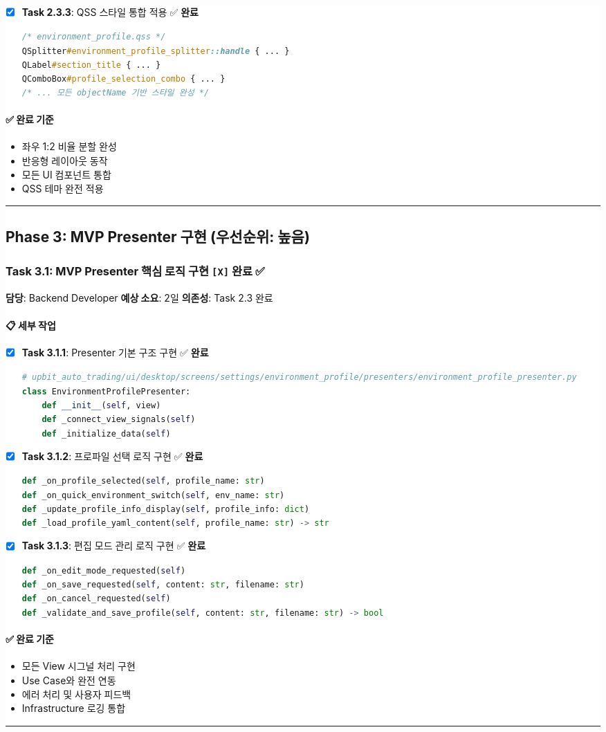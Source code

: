 - [X] **Task 2.3.3**: QSS 스타일 통합 적용 ✅ **완료**
  ```css
  /* environment_profile.qss */
  QSplitter#environment_profile_splitter::handle { ... }
  QLabel#section_title { ... }
  QComboBox#profile_selection_combo { ... }
  /* ... 모든 objectName 기반 스타일 완성 */
  ```

#### ✅ 완료 기준
- 좌우 1:2 비율 분할 완성
- 반응형 레이아웃 동작
- 모든 UI 컴포넌트 통합
- QSS 테마 완전 적용

---

## Phase 3: MVP Presenter 구현 (우선순위: 높음)

### Task 3.1: MVP Presenter 핵심 로직 구현 `[X]` **완료** ✅
**담당**: Backend Developer
**예상 소요**: 2일
**의존성**: Task 2.3 완료

#### 📋 세부 작업
- [X] **Task 3.1.1**: Presenter 기본 구조 구현 ✅ **완료**
  ```python
  # upbit_auto_trading/ui/desktop/screens/settings/environment_profile/presenters/environment_profile_presenter.py
  class EnvironmentProfilePresenter:
      def __init__(self, view)
      def _connect_view_signals(self)
      def _initialize_data(self)
  ```

- [X] **Task 3.1.2**: 프로파일 선택 로직 구현 ✅ **완료**
  ```python
  def _on_profile_selected(self, profile_name: str)
  def _on_quick_environment_switch(self, env_name: str)
  def _update_profile_info_display(self, profile_info: dict)
  def _load_profile_yaml_content(self, profile_name: str) -> str
  ```

- [X] **Task 3.1.3**: 편집 모드 관리 로직 구현 ✅ **완료**
  ```python
  def _on_edit_mode_requested(self)
  def _on_save_requested(self, content: str, filename: str)
  def _on_cancel_requested(self)
  def _validate_and_save_profile(self, content: str, filename: str) -> bool
  ```

#### ✅ 완료 기준
- 모든 View 시그널 처리 구현
- Use Case와 완전 연동
- 에러 처리 및 사용자 피드백
- Infrastructure 로깅 통합

---